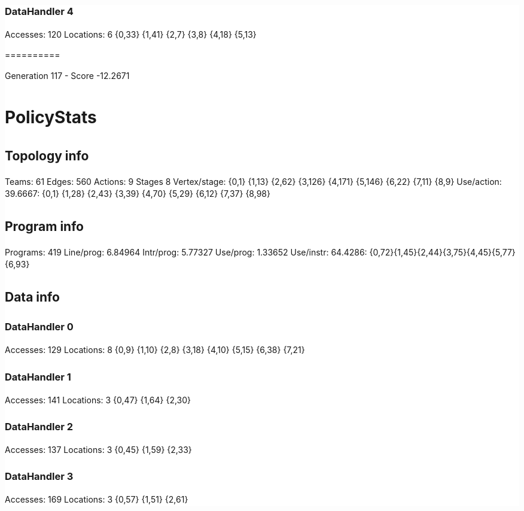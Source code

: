 ### DataHandler 4
Accesses:	120
Locations:	6
{0,33} {1,41} {2,7} {3,8} {4,18} {5,13} 


==========

Generation 117 - Score -12.2671

# PolicyStats
## Topology info
Teams:		61
Edges:		560
Actions:	9
Stages		8
Vertex/stage:	{0,1} {1,13} {2,62} {3,126} {4,171} {5,146} {6,22} {7,11} {8,9} 
Use/action:	39.6667: {0,1} {1,28} {2,43} {3,39} {4,70} {5,29} {6,12} {7,37} {8,98} 

## Program info
Programs:	419
Line/prog:	6.84964
Intr/prog:	5.77327
Use/prog:	1.33652
Use/instr:	64.4286: {0,72}{1,45}{2,44}{3,75}{4,45}{5,77}{6,93}

## Data info

### DataHandler 0
Accesses:	129
Locations:	8
{0,9} {1,10} {2,8} {3,18} {4,10} {5,15} {6,38} {7,21} 

### DataHandler 1
Accesses:	141
Locations:	3
{0,47} {1,64} {2,30} 

### DataHandler 2
Accesses:	137
Locations:	3
{0,45} {1,59} {2,33} 

### DataHandler 3
Accesses:	169
Locations:	3
{0,57} {1,51} {2,61} 

